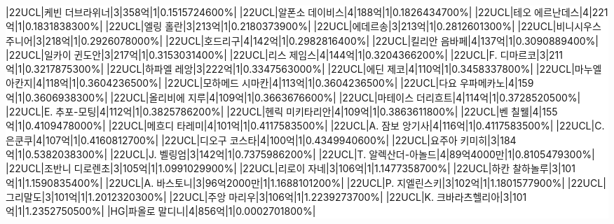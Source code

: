 |22UCL|케빈 더브라위너|3|358억|1|0.1515724600%|
|22UCL|알폰소 데이비스|4|188억|1|0.1826434700%|
|22UCL|테오 에르난데스|4|221억|1|0.1831838300%|
|22UCL|엘링 홀란|3|213억|1|0.2180373900%|
|22UCL|에데르송|3|213억|1|0.2812601300%|
|22UCL|비니시우스 주니어|3|218억|1|0.2926078000%|
|22UCL|호드리구|4|142억|1|0.2982816400%|
|22UCL|킬리안 음바페|4|137억|1|0.3090889400%|
|22UCL|일카이 귄도안|3|217억|1|0.3153031400%|
|22UCL|리스 제임스|4|144억|1|0.3204366200%|
|22UCL|F. 디마르코|3|211억|1|0.3217875300%|
|22UCL|하파엘 레앙|3|222억|1|0.3347563000%|
|22UCL|에딘 제코|4|110억|1|0.3458337800%|
|22UCL|마누엘 아칸지|4|118억|1|0.3604236500%|
|22UCL|모하메드 시마칸|4|113억|1|0.3604236500%|
|22UCL|다요 우파메카노|4|159억|1|0.3606938300%|
|22UCL|올리비에 지루|4|109억|1|0.3663676600%|
|22UCL|마테이스 더리흐트|4|114억|1|0.3728520500%|
|22UCL|E. 추포-모팅|4|112억|1|0.3825786200%|
|22UCL|헨릭 미키타리안|4|109억|1|0.3863611800%|
|22UCL|벤 칠웰|4|155억|1|0.4109478000%|
|22UCL|메흐디 타레미|4|101억|1|0.4117583500%|
|22UCL|A. 잠보 앙기사|4|116억|1|0.4117583500%|
|22UCL|C. 은쿤쿠|4|107억|1|0.4160812700%|
|22UCL|디오구 코스타|4|100억|1|0.4349940600%|
|22UCL|요주아 키미히|3|184억|1|0.5382038300%|
|22UCL|J. 벨링엄|3|142억|1|0.7375986200%|
|22UCL|T. 알렉산더-아놀드|4|89억4000만|1|0.8105479300%|
|22UCL|조반니 디로렌초|3|105억|1|1.0991029900%|
|22UCL|리로이 자네|3|106억|1|1.1477358700%|
|22UCL|하칸 찰하놀루|3|101억|1|1.1590835400%|
|22UCL|A. 바스토니|3|96억2000만|1|1.1688101200%|
|22UCL|P. 지엘린스키|3|102억|1|1.1801577900%|
|22UCL|그리말도|3|101억|1|1.2012320300%|
|22UCL|주앙 마리우|3|106억|1|1.2239273700%|
|22UCL|K. 크바라츠헬리아|3|101억|1|1.2352750500%|
|HG|파올로 말디니|4|856억|1|0.0002701800%|